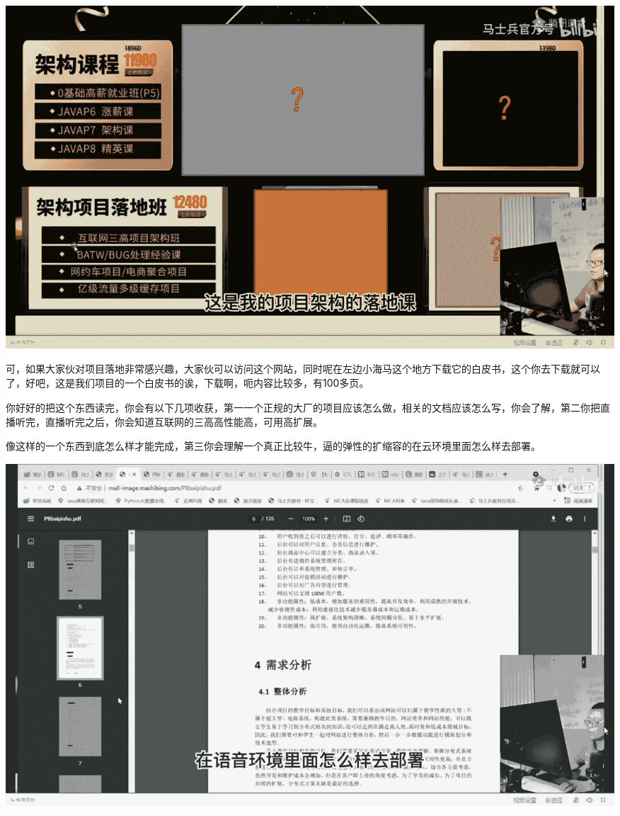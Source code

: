 ![](img/0a5c2fe3b5895e1917d3521399dbd391_23.png)

可，如果大家伙对项目落地非常感兴趣，大家伙可以访问这个网站，同时呢在左边小海马这个地方下载它的白皮书，这个你去下载就可以了，好吧，这是我们项目的一个白皮书的诶，下载啊，呃内容比较多，有100多页。

你好好的把这个东西读完，你会有以下几项收获，第一一个正规的大厂的项目应该怎么做，相关的文档应该怎么写，你会了解，第二你把直播听完，直播听完之后，你会知道互联网的三高高性能高，可用高扩展。

像这样的一个东西到底怎么样才能完成，第三你会理解一个真正比较牛，逼的弹性的扩缩容的在云环境里面怎么样去部署。



![](img/0a5c2fe3b5895e1917d3521399dbd391_25.png)
